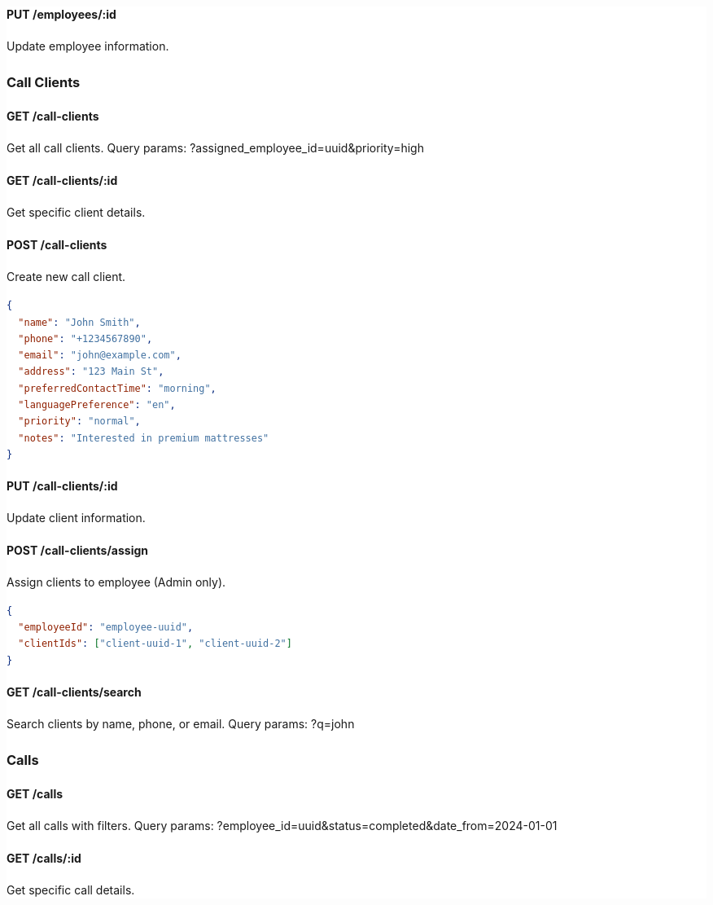 #### PUT /employees/:id
Update employee information.

### Call Clients

#### GET /call-clients
Get all call clients.
Query params: ?assigned_employee_id=uuid&priority=high

#### GET /call-clients/:id
Get specific client details.

#### POST /call-clients
Create new call client.
```json
{
  "name": "John Smith",
  "phone": "+1234567890",
  "email": "john@example.com",
  "address": "123 Main St",
  "preferredContactTime": "morning",
  "languagePreference": "en",
  "priority": "normal",
  "notes": "Interested in premium mattresses"
}
```

#### PUT /call-clients/:id
Update client information.

#### POST /call-clients/assign
Assign clients to employee (Admin only).
```json
{
  "employeeId": "employee-uuid",
  "clientIds": ["client-uuid-1", "client-uuid-2"]
}
```

#### GET /call-clients/search
Search clients by name, phone, or email.
Query params: ?q=john

### Calls

#### GET /calls
Get all calls with filters.
Query params: ?employee_id=uuid&status=completed&date_from=2024-01-01

#### GET /calls/:id
Get specific call details.
